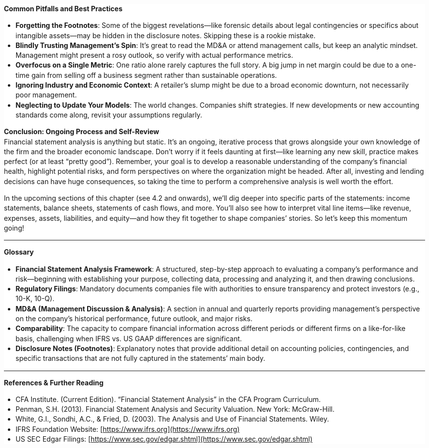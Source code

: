 **Common Pitfalls and Best Practices**  
- **Forgetting the Footnotes**: Some of the biggest revelations—like forensic details about legal contingencies or specifics about intangible assets—may be hidden in the disclosure notes. Skipping these is a rookie mistake.  
- **Blindly Trusting Management’s Spin**: It’s great to read the MD&A or attend management calls, but keep an analytic mindset. Management might present a rosy outlook, so verify with actual performance metrics.  
- **Overfocus on a Single Metric**: One ratio alone rarely captures the full story. A big jump in net margin could be due to a one-time gain from selling off a business segment rather than sustainable operations.  
- **Ignoring Industry and Economic Context**: A retailer’s slump might be due to a broad economic downturn, not necessarily poor management.  
- **Neglecting to Update Your Models**: The world changes. Companies shift strategies. If new developments or new accounting standards come along, revisit your assumptions regularly.  

**Conclusion: Ongoing Process and Self-Review**  
Financial statement analysis is anything but static. It’s an ongoing, iterative process that grows alongside your own knowledge of the firm and the broader economic landscape. Don’t worry if it feels daunting at first—like learning any new skill, practice makes perfect (or at least “pretty good”). Remember, your goal is to develop a reasonable understanding of the company’s financial health, highlight potential risks, and form perspectives on where the organization might be headed. After all, investing and lending decisions can have huge consequences, so taking the time to perform a comprehensive analysis is well worth the effort.

In the upcoming sections of this chapter (see 4.2 and onwards), we’ll dig deeper into specific parts of the statements: income statements, balance sheets, statements of cash flows, and more. You’ll also see how to interpret vital line items—like revenue, expenses, assets, liabilities, and equity—and how they fit together to shape companies’ stories. So let’s keep this momentum going!

---

**Glossary**  
- **Financial Statement Analysis Framework**: A structured, step-by-step approach to evaluating a company’s performance and risk—beginning with establishing your purpose, collecting data, processing and analyzing it, and then drawing conclusions.  
- **Regulatory Filings**: Mandatory documents companies file with authorities to ensure transparency and protect investors (e.g., 10-K, 10-Q).  
- **MD&A (Management Discussion & Analysis)**: A section in annual and quarterly reports providing management’s perspective on the company’s historical performance, future outlook, and major risks.  
- **Comparability**: The capacity to compare financial information across different periods or different firms on a like-for-like basis, challenging when IFRS vs. US GAAP differences are significant.  
- **Disclosure Notes (Footnotes)**: Explanatory notes that provide additional detail on accounting policies, contingencies, and specific transactions that are not fully captured in the statements’ main body.

---

**References & Further Reading**  
- CFA Institute. (Current Edition). “Financial Statement Analysis” in the CFA Program Curriculum.  
- Penman, S.H. (2013). Financial Statement Analysis and Security Valuation. New York: McGraw-Hill.  
- White, G.I., Sondhi, A.C., & Fried, D. (2003). The Analysis and Use of Financial Statements. Wiley.  
- IFRS Foundation Website: [https://www.ifrs.org](https://www.ifrs.org)  
- US SEC Edgar Filings: [https://www.sec.gov/edgar.shtml](https://www.sec.gov/edgar.shtml)
